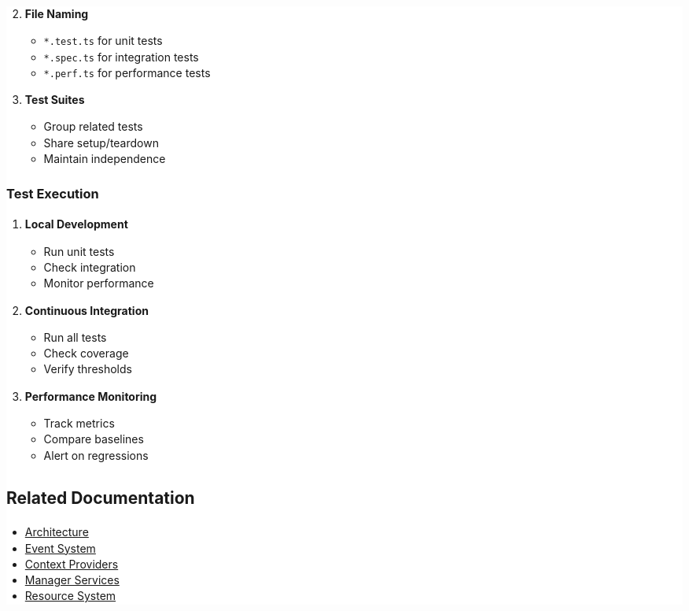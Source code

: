 2. **File Naming**

   - `*.test.ts` for unit tests
   - `*.spec.ts` for integration tests
   - `*.perf.ts` for performance tests

3. **Test Suites**
   - Group related tests
   - Share setup/teardown
   - Maintain independence

### Test Execution

1. **Local Development**

   - Run unit tests
   - Check integration
   - Monitor performance

2. **Continuous Integration**

   - Run all tests
   - Check coverage
   - Verify thresholds

3. **Performance Monitoring**
   - Track metrics
   - Compare baselines
   - Alert on regressions

## Related Documentation

- [Architecture](../01_ARCHITECTURE.md)
- [Event System](../components/02_EVENT_SYSTEM.md)
- [Context Providers](../components/03_CONTEXT_PROVIDERS.md)
- [Manager Services](../components/04_MANAGER_SERVICES.md)
- [Resource System](../components/01_RESOURCE_SYSTEM.md)

